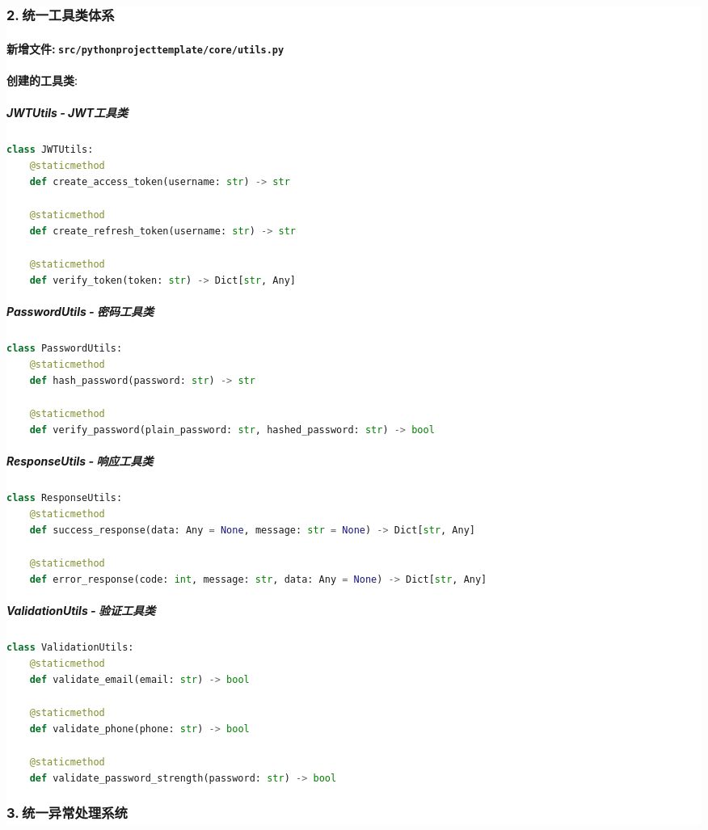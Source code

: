 ### 2. 统一工具类体系

#### 新增文件: `src/pythonprojecttemplate/core/utils.py`

**创建的工具类**:

##### JWTUtils - JWT工具类
```python
class JWTUtils:
    @staticmethod
    def create_access_token(username: str) -> str
    
    @staticmethod
    def create_refresh_token(username: str) -> str
    
    @staticmethod
    def verify_token(token: str) -> Dict[str, Any]
```

##### PasswordUtils - 密码工具类
```python
class PasswordUtils:
    @staticmethod
    def hash_password(password: str) -> str
    
    @staticmethod
    def verify_password(plain_password: str, hashed_password: str) -> bool
```

##### ResponseUtils - 响应工具类
```python
class ResponseUtils:
    @staticmethod
    def success_response(data: Any = None, message: str = None) -> Dict[str, Any]
    
    @staticmethod
    def error_response(code: int, message: str, data: Any = None) -> Dict[str, Any]
```

##### ValidationUtils - 验证工具类
```python
class ValidationUtils:
    @staticmethod
    def validate_email(email: str) -> bool
    
    @staticmethod
    def validate_phone(phone: str) -> bool
    
    @staticmethod
    def validate_password_strength(password: str) -> bool
```

### 3. 统一异常处理系统
